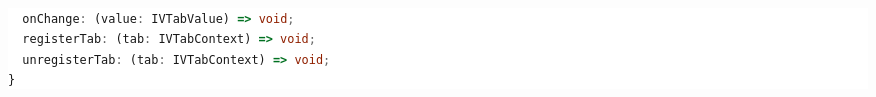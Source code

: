 ```typescript
  onChange: (value: IVTabValue) => void;
  registerTab: (tab: IVTabContext) => void;
  unregisterTab: (tab: IVTabContext) => void;
}
```
